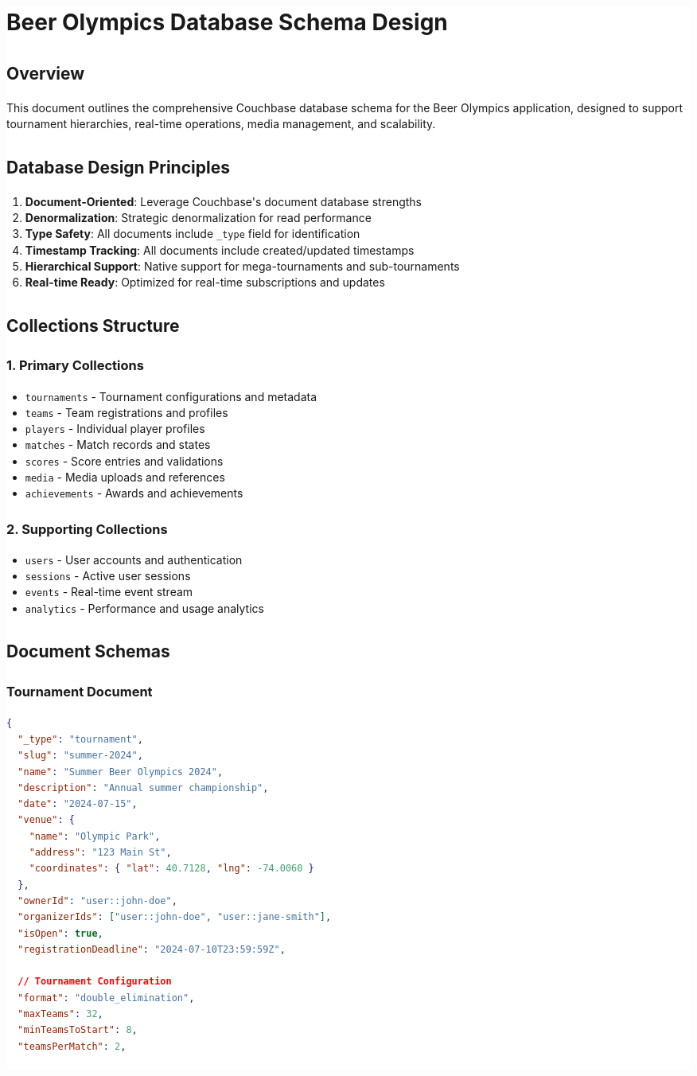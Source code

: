 # Beer Olympics Database Schema Design

## Overview
This document outlines the comprehensive Couchbase database schema for the Beer Olympics application, designed to support tournament hierarchies, real-time operations, media management, and scalability.

## Database Design Principles

1. **Document-Oriented**: Leverage Couchbase's document database strengths
2. **Denormalization**: Strategic denormalization for read performance
3. **Type Safety**: All documents include `_type` field for identification
4. **Timestamp Tracking**: All documents include created/updated timestamps
5. **Hierarchical Support**: Native support for mega-tournaments and sub-tournaments
6. **Real-time Ready**: Optimized for real-time subscriptions and updates

## Collections Structure

### 1. Primary Collections
- `tournaments` - Tournament configurations and metadata
- `teams` - Team registrations and profiles
- `players` - Individual player profiles
- `matches` - Match records and states
- `scores` - Score entries and validations
- `media` - Media uploads and references
- `achievements` - Awards and achievements

### 2. Supporting Collections
- `users` - User accounts and authentication
- `sessions` - Active user sessions
- `events` - Real-time event stream
- `analytics` - Performance and usage analytics

## Document Schemas

### Tournament Document
```json
{
  "_type": "tournament",
  "slug": "summer-2024",
  "name": "Summer Beer Olympics 2024",
  "description": "Annual summer championship",
  "date": "2024-07-15",
  "venue": {
    "name": "Olympic Park",
    "address": "123 Main St",
    "coordinates": { "lat": 40.7128, "lng": -74.0060 }
  },
  "ownerId": "user::john-doe",
  "organizerIds": ["user::john-doe", "user::jane-smith"],
  "isOpen": true,
  "registrationDeadline": "2024-07-10T23:59:59Z",
  
  // Tournament Configuration
  "format": "double_elimination",
  "maxTeams": 32,
  "minTeamsToStart": 8,
  "teamsPerMatch": 2,
  
```